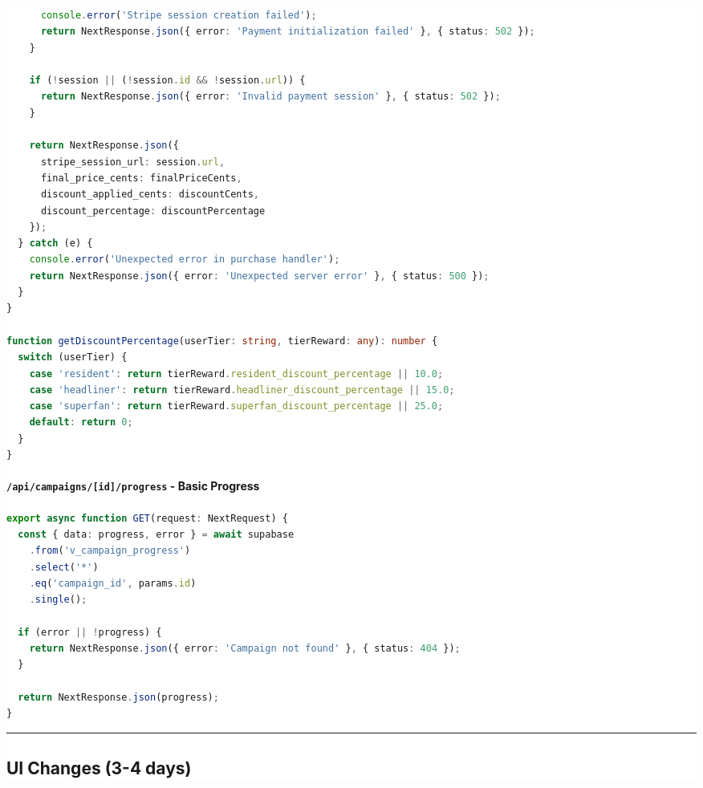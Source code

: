 ```typescript
      console.error('Stripe session creation failed');
      return NextResponse.json({ error: 'Payment initialization failed' }, { status: 502 });
    }

    if (!session || (!session.id && !session.url)) {
      return NextResponse.json({ error: 'Invalid payment session' }, { status: 502 });
    }

    return NextResponse.json({
      stripe_session_url: session.url,
      final_price_cents: finalPriceCents,
      discount_applied_cents: discountCents,
      discount_percentage: discountPercentage
    });
  } catch (e) {
    console.error('Unexpected error in purchase handler');
    return NextResponse.json({ error: 'Unexpected server error' }, { status: 500 });
  }
}

function getDiscountPercentage(userTier: string, tierReward: any): number {
  switch (userTier) {
    case 'resident': return tierReward.resident_discount_percentage || 10.0;
    case 'headliner': return tierReward.headliner_discount_percentage || 15.0;
    case 'superfan': return tierReward.superfan_discount_percentage || 25.0;
    default: return 0;
  }
}
```

#### `/api/campaigns/[id]/progress` - Basic Progress
```typescript
export async function GET(request: NextRequest) {
  const { data: progress, error } = await supabase
    .from('v_campaign_progress')
    .select('*')
    .eq('campaign_id', params.id)
    .single();
    
  if (error || !progress) {
    return NextResponse.json({ error: 'Campaign not found' }, { status: 404 });
  }
    
  return NextResponse.json(progress);
}
```

---

## UI Changes (3-4 days)
